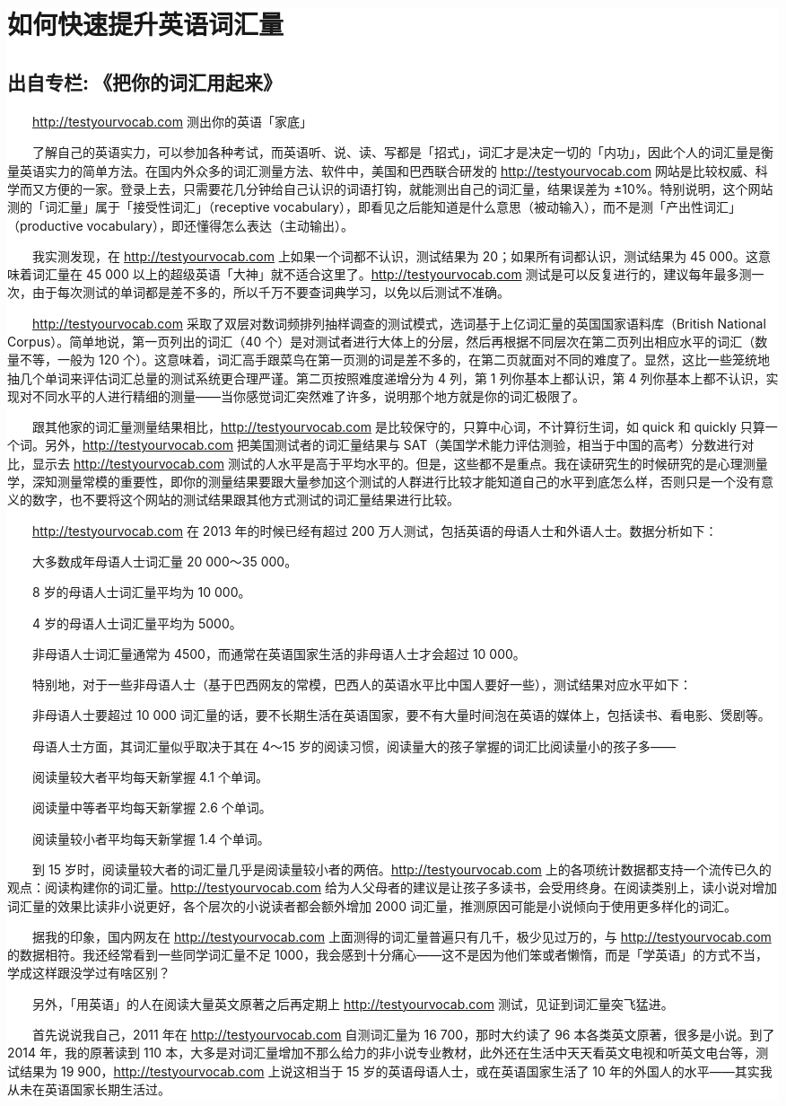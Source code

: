 # 如何快速提升英语词汇量  
## 出自专栏: 《把你的词汇用起来》  
&emsp;&emsp;http://testyourvocab.com 测出你的英语「家底」  
  
&emsp;&emsp;了解自己的英语实力，可以参加各种考试，而英语听、说、读、写都是「招式」，词汇才是决定一切的「内功」，因此个人的词汇量是衡量英语实力的简单方法。在国内外众多的词汇测量方法、软件中，美国和巴西联合研发的 http://testyourvocab.com 网站是比较权威、科学而又方便的一家。登录上去，只需要花几分钟给自己认识的词语打钩，就能测出自己的词汇量，结果误差为 ±10%。特别说明，这个网站测的「词汇量」属于「接受性词汇」（receptive vocabulary），即看见之后能知道是什么意思（被动输入），而不是测「产出性词汇」（productive vocabulary），即还懂得怎么表达（主动输出）。  
  
&emsp;&emsp;我实测发现，在 http://testyourvocab.com 上如果一个词都不认识，测试结果为 20；如果所有词都认识，测试结果为 45 000。这意味着词汇量在 45 000 以上的超级英语「大神」就不适合这里了。http://testyourvocab.com 测试是可以反复进行的，建议每年最多测一次，由于每次测试的单词都是差不多的，所以千万不要查词典学习，以免以后测试不准确。  
  
&emsp;&emsp;http://testyourvocab.com 采取了双层对数词频排列抽样调查的测试模式，选词基于上亿词汇量的英国国家语料库（British National Corpus）。简单地说，第一页列出的词汇（40 个）是对测试者进行大体上的分层，然后再根据不同层次在第二页列出相应水平的词汇（数量不等，一般为 120 个）。这意味着，词汇高手跟菜鸟在第一页测的词是差不多的，在第二页就面对不同的难度了。显然，这比一些笼统地抽几个单词来评估词汇总量的测试系统更合理严谨。第二页按照难度递增分为 4 列，第 1 列你基本上都认识，第 4 列你基本上都不认识，实现对不同水平的人进行精细的测量——当你感觉词汇突然难了许多，说明那个地方就是你的词汇极限了。  
  
&emsp;&emsp;跟其他家的词汇量测量结果相比，http://testyourvocab.com 是比较保守的，只算中心词，不计算衍生词，如 quick 和 quickly 只算一个词。另外，http://testyourvocab.com 把美国测试者的词汇量结果与 SAT（美国学术能力评估测验，相当于中国的高考）分数进行对比，显示去 http://testyourvocab.com 测试的人水平是高于平均水平的。但是，这些都不是重点。我在读研究生的时候研究的是心理测量学，深知测量常模的重要性，即你的测量结果要跟大量参加这个测试的人群进行比较才能知道自己的水平到底怎么样，否则只是一个没有意义的数字，也不要将这个网站的测试结果跟其他方式测试的词汇量结果进行比较。  
  
&emsp;&emsp;http://testyourvocab.com 在 2013 年的时候已经有超过 200 万人测试，包括英语的母语人士和外语人士。数据分析如下：  
  
&emsp;&emsp;大多数成年母语人士词汇量 20 000～35 000。  
  
&emsp;&emsp;8 岁的母语人士词汇量平均为 10 000。  
  
&emsp;&emsp;4 岁的母语人士词汇量平均为 5000。  
  
&emsp;&emsp;非母语人士词汇量通常为 4500，而通常在英语国家生活的非母语人士才会超过 10 000。  
  
&emsp;&emsp;特别地，对于一些非母语人士（基于巴西网友的常模，巴西人的英语水平比中国人要好一些），测试结果对应水平如下：  
  
&emsp;&emsp;非母语人士要超过 10 000 词汇量的话，要不长期生活在英语国家，要不有大量时间泡在英语的媒体上，包括读书、看电影、煲剧等。  
  
&emsp;&emsp;母语人士方面，其词汇量似乎取决于其在 4～15 岁的阅读习惯，阅读量大的孩子掌握的词汇比阅读量小的孩子多——  
  
&emsp;&emsp;阅读量较大者平均每天新掌握 4.1 个单词。  
  
&emsp;&emsp;阅读量中等者平均每天新掌握 2.6 个单词。  
  
&emsp;&emsp;阅读量较小者平均每天新掌握 1.4 个单词。  
  
&emsp;&emsp;到 15 岁时，阅读量较大者的词汇量几乎是阅读量较小者的两倍。http://testyourvocab.com 上的各项统计数据都支持一个流传已久的观点：阅读构建你的词汇量。http://testyourvocab.com 给为人父母者的建议是让孩子多读书，会受用终身。在阅读类别上，读小说对增加词汇量的效果比读非小说更好，各个层次的小说读者都会额外增加 2000 词汇量，推测原因可能是小说倾向于使用更多样化的词汇。  
  
&emsp;&emsp;据我的印象，国内网友在 http://testyourvocab.com 上面测得的词汇量普遍只有几千，极少见过万的，与 http://testyourvocab.com 的数据相符。我还经常看到一些同学词汇量不足 1000，我会感到十分痛心——这不是因为他们笨或者懒惰，而是「学英语」的方式不当，学成这样跟没学过有啥区别？  
  
&emsp;&emsp;另外，「用英语」的人在阅读大量英文原著之后再定期上 http://testyourvocab.com 测试，见证到词汇量突飞猛进。  
  
&emsp;&emsp;首先说说我自己，2011 年在 http://testyourvocab.com 自测词汇量为 16 700，那时大约读了 96 本各类英文原著，很多是小说。到了 2014 年，我的原著读到 110 本，大多是对词汇量增加不那么给力的非小说专业教材，此外还在生活中天天看英文电视和听英文电台等，测试结果为 19 900，http://testyourvocab.com 上说这相当于 15 岁的英语母语人士，或在英语国家生活了 10 年的外国人的水平——其实我从未在英语国家长期生活过。  
  